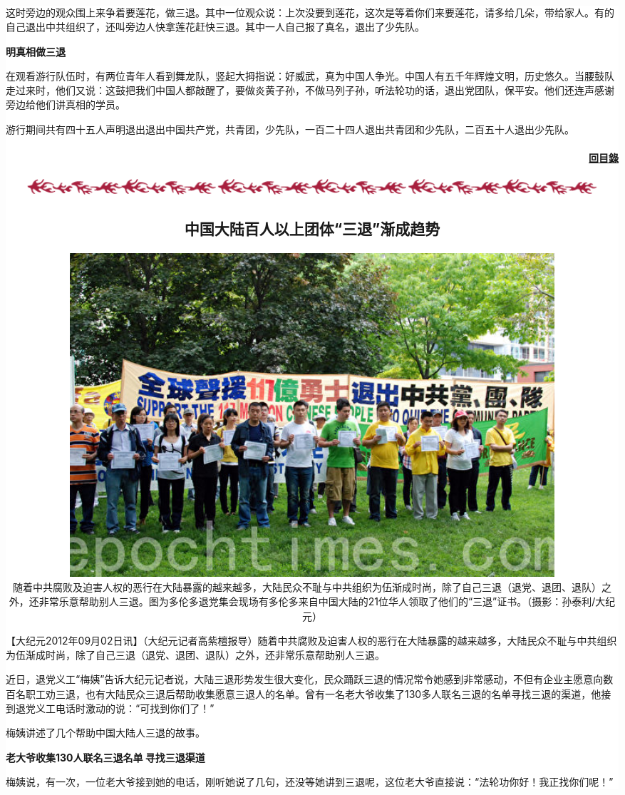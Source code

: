 这时旁边的观众围上来争着要莲花，做三退。其中一位观众说：上次没要到莲花，这次是等着你们来要莲花，请多给几朵，带给家人。有的自己退出中共组织了，还叫旁边人快拿莲花赶快三退。其中一人自己报了真名，退出了少先队。
 </p> 
<b>明真相做三退</b>
 </p> 
在观看游行队伍时，有两位青年人看到舞龙队，竖起大拇指说：好威武，真为中国人争光。中国人有五千年辉煌文明，历史悠久。当腰鼓队走过来时，他们又说：这鼓把我们中国人都敲醒了，要做炎黄子孙，不做马列子孙，听法轮功的话，退出党团队，保平安。他们还连声感谢旁边给他们讲真相的学员。 </p> 

游行期间共有四十五人声明退出退出中国共产党，共青团，少先队，一百二十四人退出共青团和少先队，二百五十人退出少先队。 </p> 
 
 
  <a href=#list><h4 align="right">回目錄</h4></a>
 <div align="center">
<IMG SRC="img/b_ornament_68_0M.png" width=800></div> 
  <a name=15><h2 align="center"><b>中国大陆百人以上团体“三退”渐成趋势</b></h2> 
 <div align="center">
<IMG SRC="img/082482-600.jpg" width=680></div> 
  <div align="center">随着中共腐败及迫害人权的恶行在大陆暴露的越来越多，大陆民众不耻与中共组织为伍渐成时尚，除了自己三退（退党、退团、退队）之外，还非常乐意帮助别人三退。图为多伦多退党集会现场有多伦多来自中国大陆的21位华人领取了他们的“三退”证书。（摄影：孙泰利/大纪元）</div> 
 </p>
 【大纪元2012年09月02日讯】（大纪元记者高紫檀报导）随着中共腐败及迫害人权的恶行在大陆暴露的越来越多，大陆民众不耻与中共组织为伍渐成时尚，除了自己三退（退党、退团、退队）之外，还非常乐意帮助别人三退。</p>
 近日，退党义工“梅姨”告诉大纪元记者说，大陆三退形势发生很大变化，民众踊跃三退的情况常令她感到非常感动，不但有企业主愿意向数百名职工劝三退，也有大陆民众三退后帮助收集愿意三退人的名单。曾有一名老大爷收集了130多人联名三退的名单寻找三退的渠道，他接到退党义工电话时激动的说：“可找到你们了！”
</p>
梅姨讲述了几个帮助中国大陆人三退的故事。</p>
 <b>老大爷收集130人联名三退名单 寻找三退渠道</b>
</p>
梅姨说，有一次，一位老大爷接到她的电话，刚听她说了几句，还没等她讲到三退呢，这位老大爷直接说：“法轮功你好！我正找你们呢！”</p>
